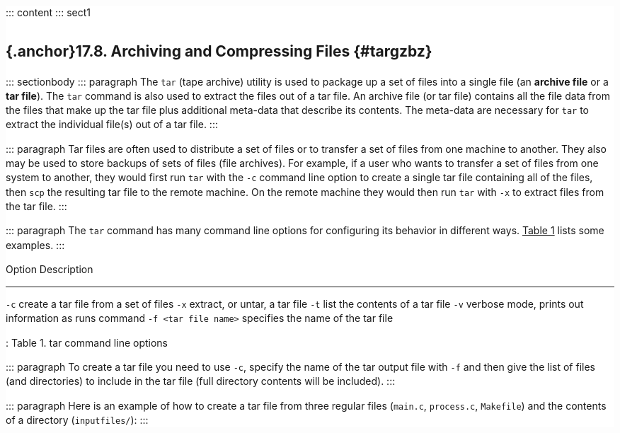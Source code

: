 ::: content
::: sect1
## [](#targzbz){.anchor}17.8. Archiving and Compressing Files {#targzbz}

::: sectionbody
::: paragraph
The `tar` (tape archive) utility is used to package up a set of files
into a single file (an **archive file** or a **tar file**). The `tar`
command is also used to extract the files out of a tar file. An archive
file (or tar file) contains all the file data from the files that make
up the tar file plus additional meta-data that describe its contents.
The meta-data are necessary for `tar` to extract the individual file(s)
out of a tar file.
:::

::: paragraph
Tar files are often used to distribute a set of files or to transfer a
set of files from one machine to another. They also may be used to store
backups of sets of files (file archives). For example, if a user who
wants to transfer a set of files from one system to another, they would
first run `tar` with the `-c` command line option to create a single tar
file containing all of the files, then `scp` the resulting tar file to
the remote machine. On the remote machine they would then run `tar` with
`-x` to extract files from the tar file.
:::

::: paragraph
The `tar` command has many command line options for configuring its
behavior in different ways. [Table 1](#TabTarCmdline) lists some
examples.
:::

  Option                 Description
  ---------------------- ------------------------------------------------------
  `-c`                   create a tar file from a set of files
  `-x`                   extract, or untar, a tar file
  `-t`                   list the contents of a tar file
  `-v`                   verbose mode, prints out information as runs command
  `-f <tar file name>`   specifies the name of the tar file

  : Table 1. tar command line options

::: paragraph
To create a tar file you need to use `-c`, specify the name of the tar
output file with `-f` and then give the list of files (and directories)
to include in the tar file (full directory contents will be included).
:::

::: paragraph
Here is an example of how to create a tar file from three regular files
(`main.c`, `process.c`, `Makefile`) and the contents of a directory
(`inputfiles/`):
:::

